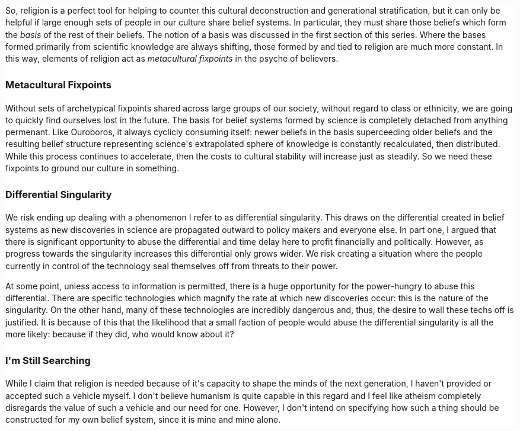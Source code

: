 So, religion is a perfect tool for helping to counter this cultural
deconstruction and generational stratification, but it can only be
helpful if large enough sets of people in our culture share belief
systems. In particular, they must share those beliefs which form the
*basis* of the rest of their beliefs. The notion of a basis was
discussed in the first section of this series.  Where the bases formed
primarily from scientific knowledge are always shifting, those formed
by and tied to religion are much more constant.  In this way, elements
of religion act as *metacultural fixpoints* in the psyche of
believers.

### Metacultural Fixpoints

Without sets of archetypical fixpoints shared across large groups of
our society, without regard to class or ethnicity, we are going to
quickly find ourselves lost in the future. The basis for belief
systems formed by science is completely detached from anything
permenant. Like Ouroboros, it always cyclicly consuming itself: newer
beliefs in the basis superceeding older beliefs and the resulting
belief structure representing science's extrapolated sphere of
knowledge is constantly recalculated, then distributed. While this
process continues to accelerate, then the costs to cultural stability
will increase just as steadily. So we need these fixpoints to ground
our culture in something.

### Differential Singularity

We risk ending up dealing with a phenomenon I refer to as differential
singularity. This draws on the differential created in belief systems
as new discoveries in science are propagated outward to policy makers
and everyone else. In part one, I argued that there is significant
opportunity to abuse the differential and time delay here to profit
financially and politically.  However, as progress towards the
singularity increases this differential only grows wider.  We risk
creating a situation where the people currently in control of the
technology seal themselves off from threats to their power.

At some point, unless access to information is permitted, there is a
huge opportunity for the power-hungry to abuse this differential.
There are specific technologies which magnify the rate at which new
discoveries occur: this is the nature of the singularity.  On the
other hand, many of these technologies are incredibly dangerous and,
thus, the desire to wall these techs off is justified.  It is because
of this that the likelihood that a small faction of people would abuse
the differential singularity is all the more likely: because if they
did, who would know about it?

### I'm Still Searching

While I claim that religion is needed because of it's capacity to
shape the minds of the next generation, I haven't provided or accepted
such a vehicle myself.  I don't believe humanism is quite capable in
this regard and I feel like atheism completely disregards the value of
such a vehicle and our need for one.  However, I don't intend on
specifying how such a thing should be constructed for my own belief
system, since it is mine and mine alone.
